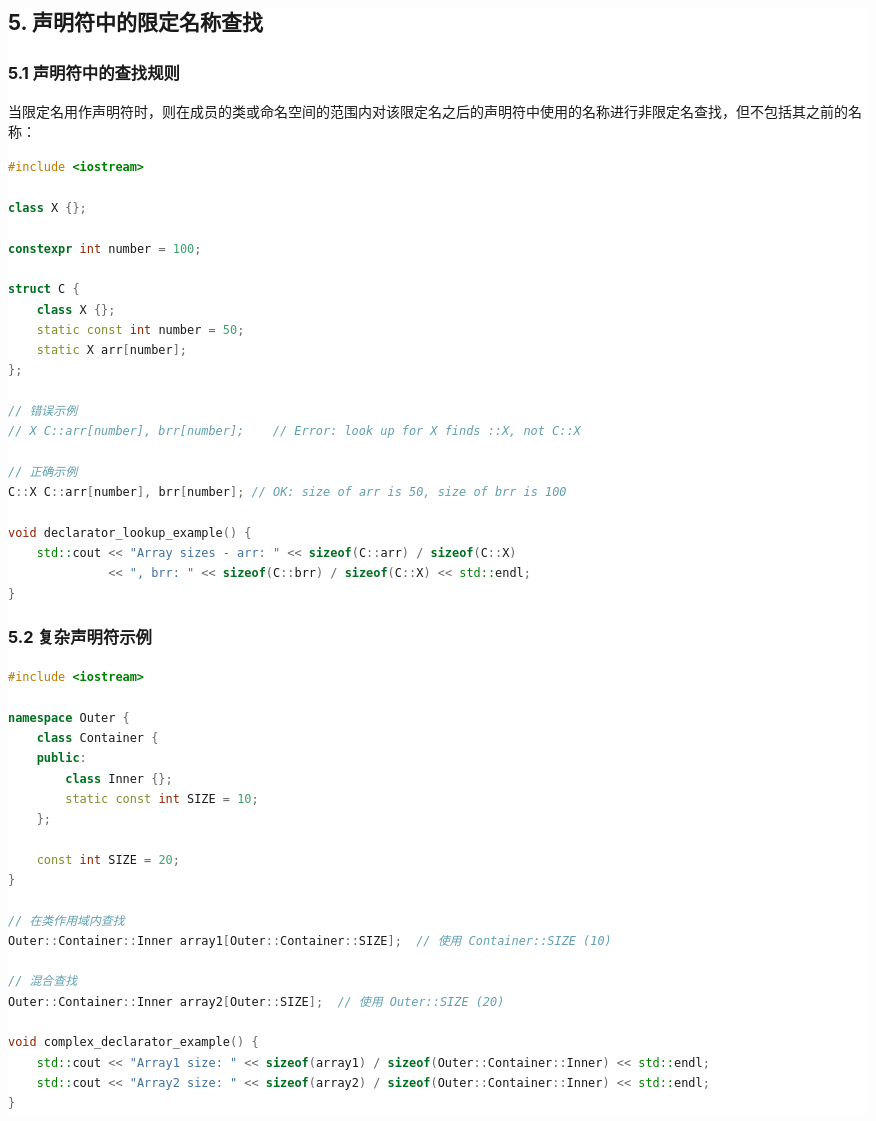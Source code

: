 ## 5. 声明符中的限定名称查找

### 5.1 声明符中的查找规则

当限定名用作声明符时，则在成员的类或命名空间的范围内对该限定名之后的声明符中使用的名称进行非限定名查找，但不包括其之前的名称：

```cpp
#include <iostream>

class X {};

constexpr int number = 100;

struct C {
    class X {};
    static const int number = 50;
    static X arr[number];
};

// 错误示例
// X C::arr[number], brr[number];    // Error: look up for X finds ::X, not C::X

// 正确示例
C::X C::arr[number], brr[number]; // OK: size of arr is 50, size of brr is 100

void declarator_lookup_example() {
    std::cout << "Array sizes - arr: " << sizeof(C::arr) / sizeof(C::X) 
              << ", brr: " << sizeof(C::brr) / sizeof(C::X) << std::endl;
}
```

### 5.2 复杂声明符示例

```cpp
#include <iostream>

namespace Outer {
    class Container {
    public:
        class Inner {};
        static const int SIZE = 10;
    };
    
    const int SIZE = 20;
}

// 在类作用域内查找
Outer::Container::Inner array1[Outer::Container::SIZE];  // 使用 Container::SIZE (10)

// 混合查找
Outer::Container::Inner array2[Outer::SIZE];  // 使用 Outer::SIZE (20)

void complex_declarator_example() {
    std::cout << "Array1 size: " << sizeof(array1) / sizeof(Outer::Container::Inner) << std::endl;
    std::cout << "Array2 size: " << sizeof(array2) / sizeof(Outer::Container::Inner) << std::endl;
}
```
